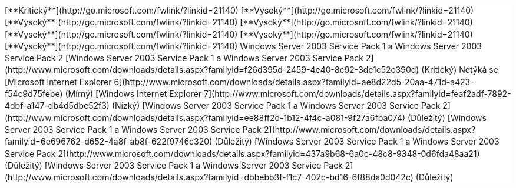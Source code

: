 </td>
<td style="border:1px solid black;">
[**Kritický**](http://go.microsoft.com/fwlink/?linkid=21140)
</td>
<td style="border:1px solid black;">
[**Vysoký**](http://go.microsoft.com/fwlink/?linkid=21140)
</td>
<td style="border:1px solid black;">
[**Vysoký**](http://go.microsoft.com/fwlink/?linkid=21140)
</td>
<td style="border:1px solid black;">
[**Vysoký**](http://go.microsoft.com/fwlink/?linkid=21140)
</td>
<td style="border:1px solid black;">
[**Vysoký**](http://go.microsoft.com/fwlink/?linkid=21140)
</td>
<td style="border:1px solid black;">
[**Vysoký**](http://go.microsoft.com/fwlink/?linkid=21140)
</td>
<td style="border:1px solid black;">
[**Vysoký**](http://go.microsoft.com/fwlink/?linkid=21140)
</td>
</tr>
<tr class="alternateRow">
<td style="border:1px solid black;">
Windows Server 2003 Service Pack 1 a Windows Server 2003 Service Pack 2
</td>
<td style="border:1px solid black;">
[Windows Server 2003 Service Pack 1 a Windows Server 2003 Service Pack 2](http://www.microsoft.com/downloads/details.aspx?familyid=f26d395d-2459-4e40-8c92-3de1c52c390d)  
(Kritický)
</td>
<td style="border:1px solid black;">
Netýká se
</td>
<td style="border:1px solid black;">
[Microsoft Internet Explorer 6](http://www.microsoft.com/downloads/details.aspx?familyid=ae8d22d5-20aa-471d-a423-f54c9d75febe)  
(Mírný)  
[Windows Internet Explorer 7](http://www.microsoft.com/downloads/details.aspx?familyid=feaf2adf-7892-4dbf-a147-db4d5dbe52f3)  
(Nízký)
</td>
<td style="border:1px solid black;">
[Windows Server 2003 Service Pack 1 a Windows Server 2003 Service Pack 2](http://www.microsoft.com/downloads/details.aspx?familyid=ee88ff2d-1b12-4f4c-a081-9f27a6fba074)  
(Důležitý)
</td>
<td style="border:1px solid black;">
[Windows Server 2003 Service Pack 1 a Windows Server 2003 Service Pack 2](http://www.microsoft.com/downloads/details.aspx?familyid=6e696762-d652-4a8f-ab8f-622f9746c320)  
(Důležitý)
</td>
<td style="border:1px solid black;">
[Windows Server 2003 Service Pack 1 a Windows Server 2003 Service Pack 2](http://www.microsoft.com/downloads/details.aspx?familyid=437a9b68-6a0c-48c8-9348-0d6fda48aa21)  
(Důležitý)
</td>
<td style="border:1px solid black;">
[Windows Server 2003 Service Pack 1 a Windows Server 2003 Service Pack 2](http://www.microsoft.com/downloads/details.aspx?familyid=dbbebb3f-f1c7-402c-bd16-6f88da0d042c)  
(Důležitý)
</td>
<td style="border:1px solid black;">